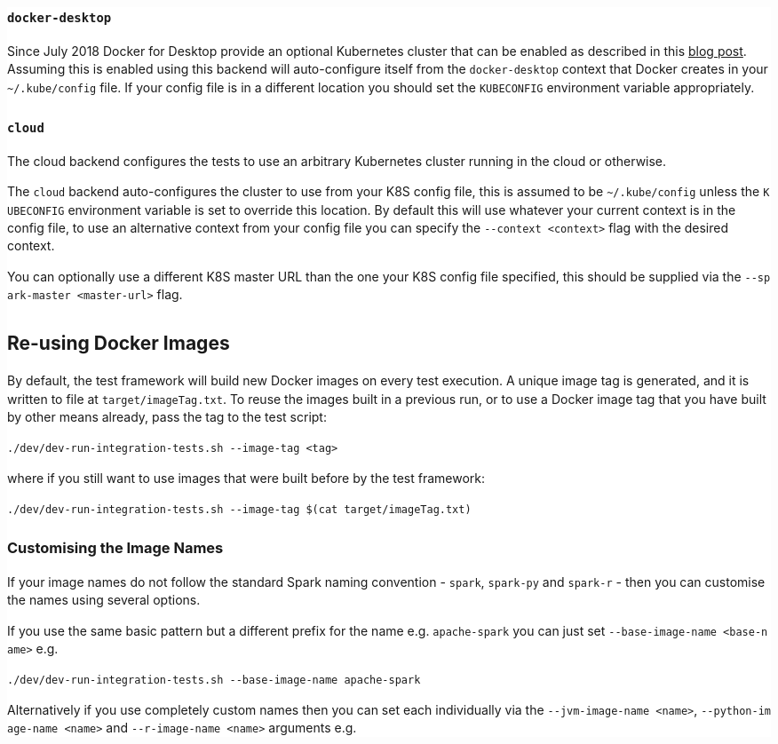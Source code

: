 ### `docker-desktop`

Since July 2018 Docker for Desktop provide an optional Kubernetes cluster that can be enabled as described in this 
[blog post](https://blog.docker.com/2018/07/kubernetes-is-now-available-in-docker-desktop-stable-channel/).  Assuming 
this is enabled using this backend will auto-configure itself from the `docker-desktop` context that Docker creates
in your `~/.kube/config` file. If your config file is in a different location you should set the `KUBECONFIG` 
environment variable appropriately.

### `cloud` 

The cloud backend configures the tests to use an arbitrary Kubernetes cluster running in the cloud or otherwise.

The `cloud` backend auto-configures the cluster to use from your K8S config file, this is assumed to be `~/.kube/config`
unless the `KUBECONFIG` environment variable is set to override this location.  By default this will use whatever your 
current context is in the config file, to use an alternative context from your config file you can specify the 
`--context <context>` flag with the desired context.

You can optionally use a different K8S master URL than the one your K8S config file specified, this should be supplied 
via the `--spark-master <master-url>` flag.

## Re-using Docker Images

By default, the test framework will build new Docker images on every test execution. A unique image tag is generated,
and it is written to file at `target/imageTag.txt`. To reuse the images built in a previous run, or to use a Docker 
image tag that you have built by other means already, pass the tag to the test script:

    ./dev/dev-run-integration-tests.sh --image-tag <tag>

where if you still want to use images that were built before by the test framework:

    ./dev/dev-run-integration-tests.sh --image-tag $(cat target/imageTag.txt)
    
### Customising the Image Names

If your image names do not follow the standard Spark naming convention - `spark`, `spark-py` and `spark-r` - then you can customise the names using several options.

If you use the same basic pattern but a different prefix for the name e.g. `apache-spark` you can just set `--base-image-name <base-name>` e.g.

    ./dev/dev-run-integration-tests.sh --base-image-name apache-spark
    
Alternatively if you use completely custom names then you can set each individually via the `--jvm-image-name <name>`, `--python-image-name <name>` and `--r-image-name <name>` arguments e.g.
